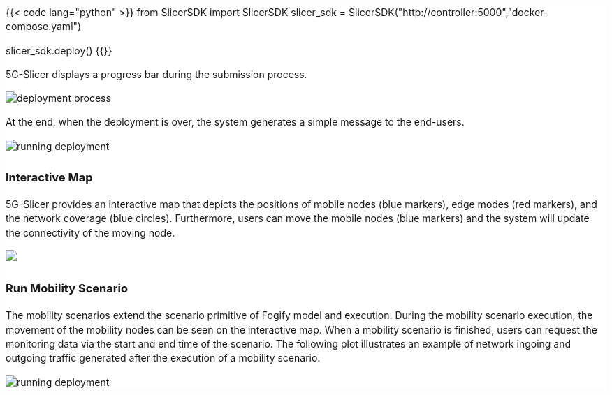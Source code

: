 {{< code lang="python" >}}
from SlicerSDK import SlicerSDK
slicer_sdk = SlicerSDK("http://controller:5000","docker-compose.yaml")

slicer_sdk.deploy()
{{</code>}}

5G-Slicer displays a progress bar during the submission process.

![deployment process](/fogify/get-started-images/starting_deployment.png)

At the end, when the deployment is over, the system generates a simple message to the end-users.

![running deployment](/fogify/get-started-images/finish_deployment.png)


### Interactive Map

5G-Slicer provides an interactive map that depicts the positions of mobile nodes (blue markers), edge modes (red markers), 
and the network coverage (blue circles). Furthermore, users can move the mobile nodes (blue markers) and the system will
 update the connectivity of the moving node.

<p></p>
<div class="row">
    <div class="col-md-12">
        <img class="img-fluid" src="/fogify/interactive-map.png" />
    </div>
</div>
<p></p>

### Run Mobility Scenario

The mobility scenarios extend the scenario primitive of Fogify model and execution. 
During the mobility scenario execution, the movement of the mobility nodes can be seen on the interactive map.
When a mobility scenario is finished, users can request the monitoring data via the start and end time of the scenario.
The following plot illustrates an example of network ingoing and outgoing 
traffic generated after the execution of a mobility scenario.

![running deployment](/fogify/mobility-eval.png)
